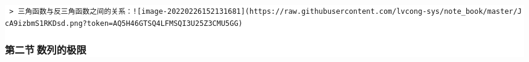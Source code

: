      > 三角函数与反三角函数之间的关系：![image-20220226152131681](https://raw.githubusercontent.com/lvcong-sys/note_book/master/JcA9izbmS1RKDsd.png?token=AQ5H46GTSQ4LFMSQI3U25Z3CMU5GG)

### 第二节 数列的极限

